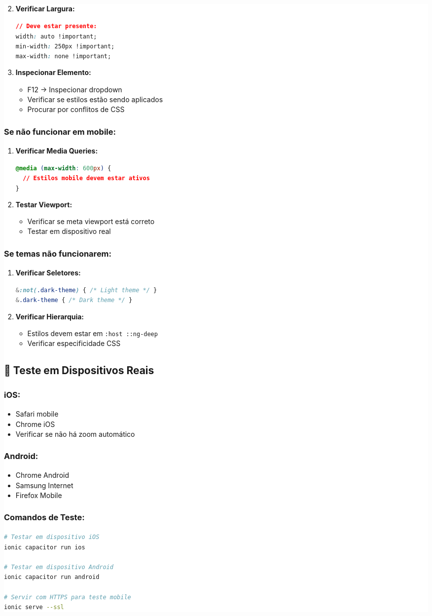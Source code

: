 2. **Verificar Largura:**
   ```css
   // Deve estar presente:
   width: auto !important;
   min-width: 250px !important;
   max-width: none !important;
   ```

3. **Inspecionar Elemento:**
   - F12 → Inspecionar dropdown
   - Verificar se estilos estão sendo aplicados
   - Procurar por conflitos de CSS

### **Se não funcionar em mobile:**

1. **Verificar Media Queries:**
   ```css
   @media (max-width: 600px) {
     // Estilos mobile devem estar ativos
   }
   ```

2. **Testar Viewport:**
   - Verificar se meta viewport está correto
   - Testar em dispositivo real

### **Se temas não funcionarem:**

1. **Verificar Seletores:**
   ```css
   &:not(.dark-theme) { /* Light theme */ }
   &.dark-theme { /* Dark theme */ }
   ```

2. **Verificar Hierarquia:**
   - Estilos devem estar em `:host ::ng-deep`
   - Verificar especificidade CSS

## 📱 Teste em Dispositivos Reais

### **iOS:**
- Safari mobile
- Chrome iOS
- Verificar se não há zoom automático

### **Android:**
- Chrome Android
- Samsung Internet
- Firefox Mobile

### **Comandos de Teste:**
```bash
# Testar em dispositivo iOS
ionic capacitor run ios

# Testar em dispositivo Android  
ionic capacitor run android

# Servir com HTTPS para teste mobile
ionic serve --ssl
```
